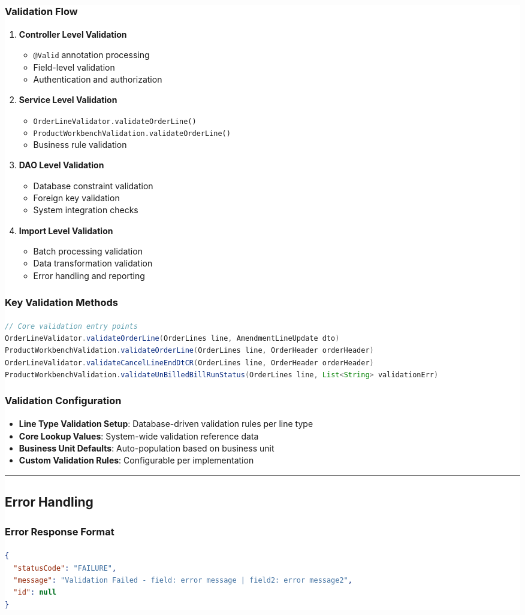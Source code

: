 ### Validation Flow

1. **Controller Level Validation**
   - `@Valid` annotation processing
   - Field-level validation
   - Authentication and authorization

2. **Service Level Validation**
   - `OrderLineValidator.validateOrderLine()`
   - `ProductWorkbenchValidation.validateOrderLine()`
   - Business rule validation

3. **DAO Level Validation**
   - Database constraint validation
   - Foreign key validation
   - System integration checks

4. **Import Level Validation**
   - Batch processing validation
   - Data transformation validation
   - Error handling and reporting

### Key Validation Methods

```java
// Core validation entry points
OrderLineValidator.validateOrderLine(OrderLines line, AmendmentLineUpdate dto)
ProductWorkbenchValidation.validateOrderLine(OrderLines line, OrderHeader orderHeader)
OrderLineValidator.validateCancelLineEndDtCR(OrderLines line, OrderHeader orderHeader)
ProductWorkbenchValidation.validateUnBilledBillRunStatus(OrderLines line, List<String> validationErr)
```

### Validation Configuration

- **Line Type Validation Setup**: Database-driven validation rules per line type
- **Core Lookup Values**: System-wide validation reference data
- **Business Unit Defaults**: Auto-population based on business unit
- **Custom Validation Rules**: Configurable per implementation

---

## Error Handling

### Error Response Format

```json
{
  "statusCode": "FAILURE",
  "message": "Validation Failed - field: error message | field2: error message2",
  "id": null
}
```
